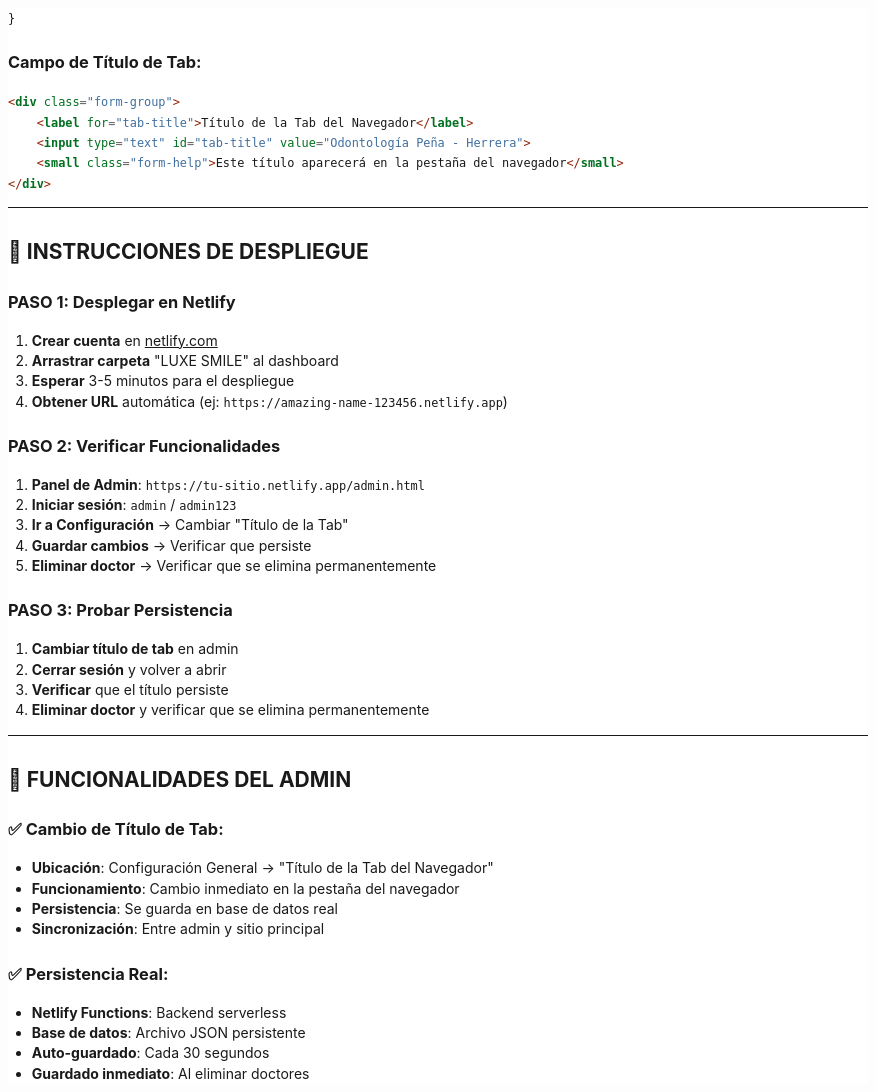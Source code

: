 ```javascript
}
```

### **Campo de Título de Tab:**
```html
<div class="form-group">
    <label for="tab-title">Título de la Tab del Navegador</label>
    <input type="text" id="tab-title" value="Odontología Peña - Herrera">
    <small class="form-help">Este título aparecerá en la pestaña del navegador</small>
</div>
```

---

## 🚀 **INSTRUCCIONES DE DESPLIEGUE**

### **PASO 1: Desplegar en Netlify**
1. **Crear cuenta** en [netlify.com](https://netlify.com)
2. **Arrastrar carpeta** "LUXE SMILE" al dashboard
3. **Esperar** 3-5 minutos para el despliegue
4. **Obtener URL** automática (ej: `https://amazing-name-123456.netlify.app`)

### **PASO 2: Verificar Funcionalidades**
1. **Panel de Admin**: `https://tu-sitio.netlify.app/admin.html`
2. **Iniciar sesión**: `admin` / `admin123`
3. **Ir a Configuración** → Cambiar "Título de la Tab"
4. **Guardar cambios** → Verificar que persiste
5. **Eliminar doctor** → Verificar que se elimina permanentemente

### **PASO 3: Probar Persistencia**
1. **Cambiar título de tab** en admin
2. **Cerrar sesión** y volver a abrir
3. **Verificar** que el título persiste
4. **Eliminar doctor** y verificar que se elimina permanentemente

---

## 🎯 **FUNCIONALIDADES DEL ADMIN**

### **✅ Cambio de Título de Tab:**
- **Ubicación**: Configuración General → "Título de la Tab del Navegador"
- **Funcionamiento**: Cambio inmediato en la pestaña del navegador
- **Persistencia**: Se guarda en base de datos real
- **Sincronización**: Entre admin y sitio principal

### **✅ Persistencia Real:**
- **Netlify Functions**: Backend serverless
- **Base de datos**: Archivo JSON persistente
- **Auto-guardado**: Cada 30 segundos
- **Guardado inmediato**: Al eliminar doctores
